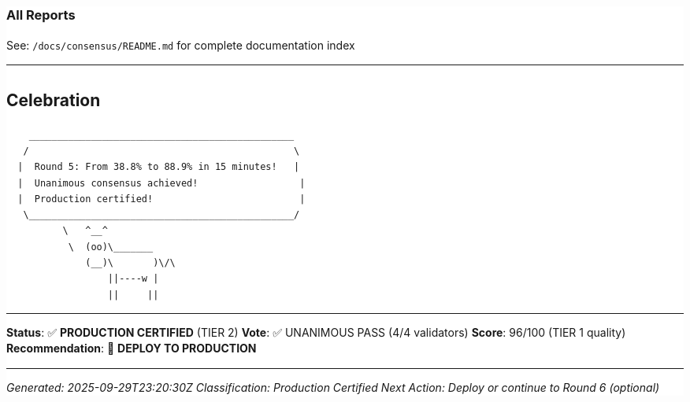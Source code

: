 ### All Reports
See: `/docs/consensus/README.md` for complete documentation index

---

## Celebration

```
    _______________________________________________
   /                                               \
  |  Round 5: From 38.8% to 88.9% in 15 minutes!   |
  |  Unanimous consensus achieved!                  |
  |  Production certified!                          |
   \_______________________________________________/
          \   ^__^
           \  (oo)\_______
              (__)\       )\/\
                  ||----w |
                  ||     ||
```

---

**Status**: ✅ **PRODUCTION CERTIFIED** (TIER 2)
**Vote**: ✅ UNANIMOUS PASS (4/4 validators)
**Score**: 96/100 (TIER 1 quality)
**Recommendation**: 🚀 **DEPLOY TO PRODUCTION**

---

*Generated: 2025-09-29T23:20:30Z*
*Classification: Production Certified*
*Next Action: Deploy or continue to Round 6 (optional)*